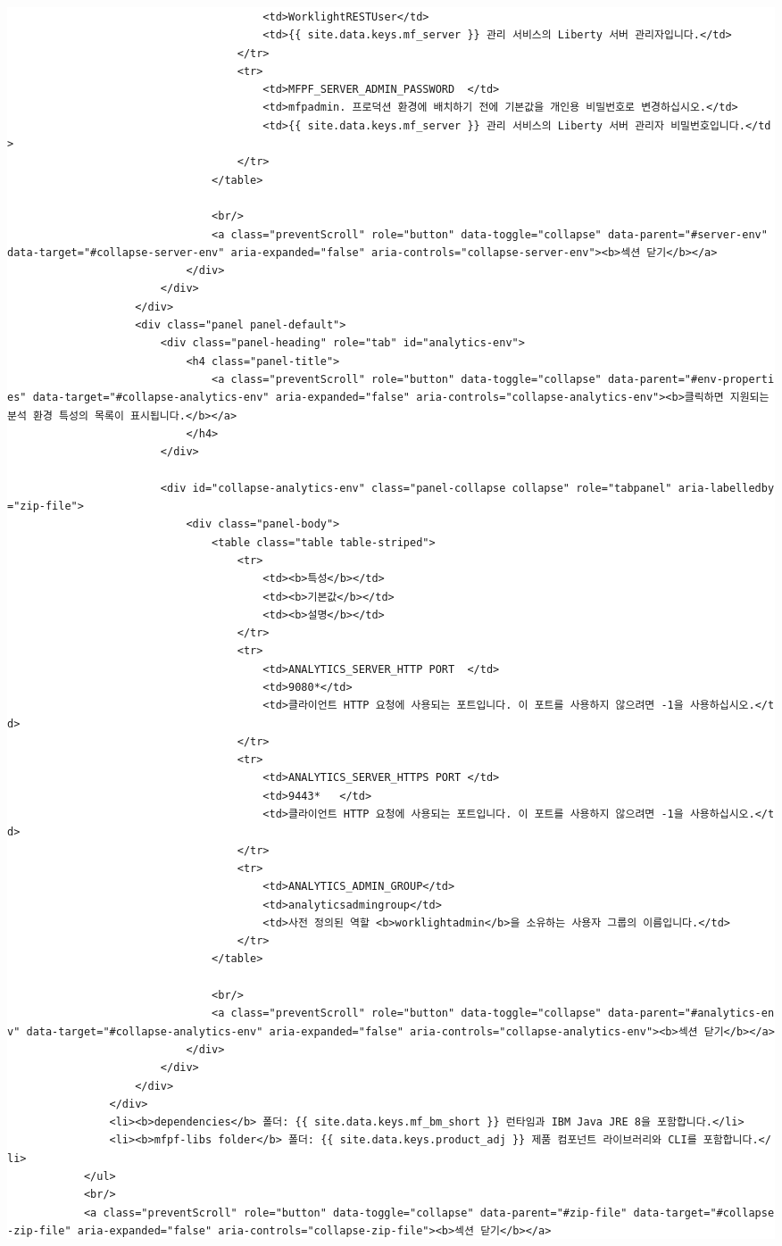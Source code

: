                                             <td>WorklightRESTUser</td>
                                            <td>{{ site.data.keys.mf_server }} 관리 서비스의 Liberty 서버 관리자입니다.</td>
                                        </tr>
                                        <tr>
                                            <td>MFPF_SERVER_ADMIN_PASSWORD	</td>
                                            <td>mfpadmin. 프로덕션 환경에 배치하기 전에 기본값을 개인용 비밀번호로 변경하십시오.</td>
                                            <td>{{ site.data.keys.mf_server }} 관리 서비스의 Liberty 서버 관리자 비밀번호입니다.</td>
                                        </tr>
                                    </table>

                    				<br/>
                                    <a class="preventScroll" role="button" data-toggle="collapse" data-parent="#server-env" data-target="#collapse-server-env" aria-expanded="false" aria-controls="collapse-server-env"><b>섹션 닫기</b></a>
                                </div>
                            </div>
                        </div>
                        <div class="panel panel-default">
                            <div class="panel-heading" role="tab" id="analytics-env">
                                <h4 class="panel-title">
                                    <a class="preventScroll" role="button" data-toggle="collapse" data-parent="#env-properties" data-target="#collapse-analytics-env" aria-expanded="false" aria-controls="collapse-analytics-env"><b>클릭하면 지원되는 분석 환경 특성의 목록이 표시됩니다.</b></a>
                                </h4>
                            </div>

                            <div id="collapse-analytics-env" class="panel-collapse collapse" role="tabpanel" aria-labelledby="zip-file">
                                <div class="panel-body">
                                    <table class="table table-striped">
                                        <tr>
                                            <td><b>특성</b></td>
                                            <td><b>기본값</b></td>
                                            <td><b>설명</b></td>
                                        </tr>
                                        <tr>
                                            <td>ANALYTICS_SERVER_HTTP PORT	</td>
                                            <td>9080*</td>
                                            <td>클라이언트 HTTP 요청에 사용되는 포트입니다. 이 포트를 사용하지 않으려면 -1을 사용하십시오.</td>
                                        </tr>
                                        <tr>
                                            <td>ANALYTICS_SERVER_HTTPS PORT	</td>
                                            <td>9443*	</td>
                                            <td>클라이언트 HTTP 요청에 사용되는 포트입니다. 이 포트를 사용하지 않으려면 -1을 사용하십시오.</td>
                                        </tr>
                                        <tr>
                                            <td>ANALYTICS_ADMIN_GROUP</td>
                                            <td>analyticsadmingroup</td>
                                            <td>사전 정의된 역할 <b>worklightadmin</b>을 소유하는 사용자 그룹의 이름입니다.</td>
                                        </tr>
                                    </table>

                    				<br/>
                                    <a class="preventScroll" role="button" data-toggle="collapse" data-parent="#analytics-env" data-target="#collapse-analytics-env" aria-expanded="false" aria-controls="collapse-analytics-env"><b>섹션 닫기</b></a>
                                </div>
                            </div>
                        </div>
                    </div>
                    <li><b>dependencies</b> 폴더: {{ site.data.keys.mf_bm_short }} 런타임과 IBM Java JRE 8을 포함합니다.</li>
                    <li><b>mfpf-libs folder</b> 폴더: {{ site.data.keys.product_adj }} 제품 컴포넌트 라이브러리와 CLI를 포함합니다.</li>
                </ul>
				<br/>
                <a class="preventScroll" role="button" data-toggle="collapse" data-parent="#zip-file" data-target="#collapse-zip-file" aria-expanded="false" aria-controls="collapse-zip-file"><b>섹션 닫기</b></a>